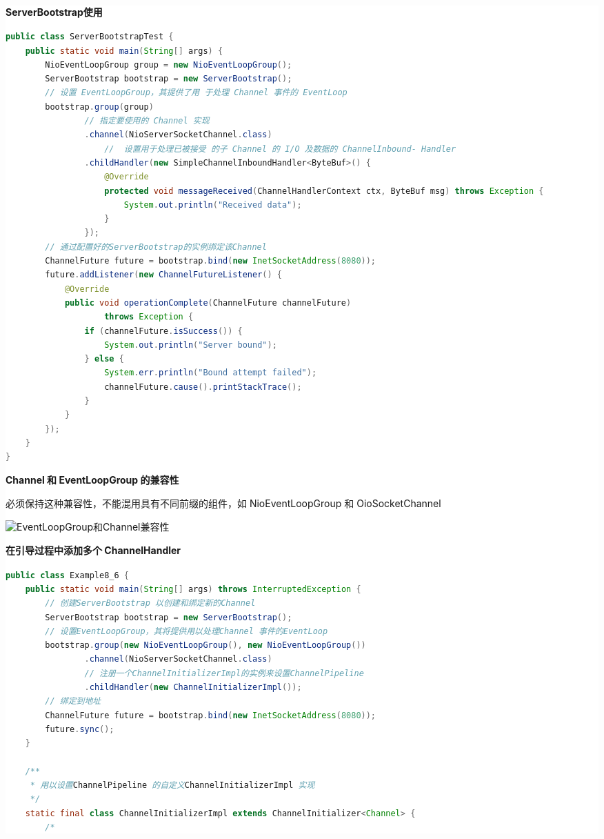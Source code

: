 **ServerBootstrap使用**

```java
public class ServerBootstrapTest {
    public static void main(String[] args) {
        NioEventLoopGroup group = new NioEventLoopGroup();
        ServerBootstrap bootstrap = new ServerBootstrap();
        // 设置 EventLoopGroup，其提供了用 于处理 Channel 事件的 EventLoop
        bootstrap.group(group)
                // 指定要使用的 Channel 实现
                .channel(NioServerSocketChannel.class)
           			//  设置用于处理已被接受 的子 Channel 的 I/O 及数据的 ChannelInbound- Handler
                .childHandler(new SimpleChannelInboundHandler<ByteBuf>() {
                    @Override
                    protected void messageReceived(ChannelHandlerContext ctx, ByteBuf msg) throws Exception {
                        System.out.println("Received data");
                    }
                });
        // 通过配置好的ServerBootstrap的实例绑定该Channel
        ChannelFuture future = bootstrap.bind(new InetSocketAddress(8080));
        future.addListener(new ChannelFutureListener() {
            @Override
            public void operationComplete(ChannelFuture channelFuture)
                    throws Exception {
                if (channelFuture.isSuccess()) {
                    System.out.println("Server bound");
                } else {
                    System.err.println("Bound attempt failed");
                    channelFuture.cause().printStackTrace();
                }
            }
        });
    }
}
```

**Channel 和 EventLoopGroup 的兼容性**

必须保持这种兼容性，不能混用具有不同前缀的组件，如 NioEventLoopGroup 和 OioSocketChannel

![EventLoopGroup和Channel兼容性](/EventLoopGroup和Channel兼容性.png)



**在引导过程中添加多个 ChannelHandler**

```java
public class Example8_6 {
    public static void main(String[] args) throws InterruptedException {
        // 创建ServerBootstrap 以创建和绑定新的Channel
        ServerBootstrap bootstrap = new ServerBootstrap();
        // 设置EventLoopGroup，其将提供用以处理Channel 事件的EventLoop
        bootstrap.group(new NioEventLoopGroup(), new NioEventLoopGroup())
                .channel(NioServerSocketChannel.class)
                // 注册一个ChannelInitializerImpl的实例来设置ChannelPipeline
                .childHandler(new ChannelInitializerImpl());
        // 绑定到地址
        ChannelFuture future = bootstrap.bind(new InetSocketAddress(8080));
        future.sync();
    }

    /**
     * 用以设置ChannelPipeline 的自定义ChannelInitializerImpl 实现
     */
    static final class ChannelInitializerImpl extends ChannelInitializer<Channel> {
        /*
```